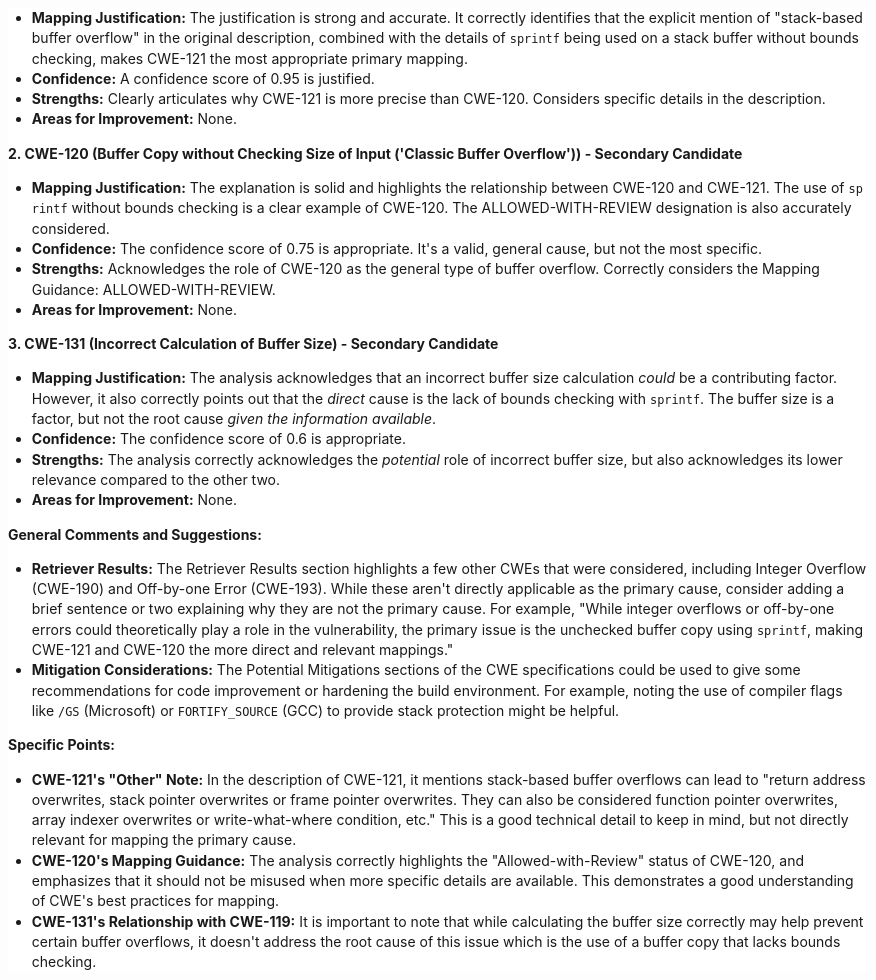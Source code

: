*   **Mapping Justification:** The justification is strong and accurate. It correctly identifies that the explicit mention of "stack-based buffer overflow" in the original description, combined with the details of `sprintf` being used on a stack buffer without bounds checking, makes CWE-121 the most appropriate primary mapping.
*   **Confidence:** A confidence score of 0.95 is justified.
*   **Strengths:** Clearly articulates why CWE-121 is more precise than CWE-120. Considers specific details in the description.
*   **Areas for Improvement:** None.

**2. CWE-120 (Buffer Copy without Checking Size of Input ('Classic Buffer Overflow')) - Secondary Candidate**

*   **Mapping Justification:** The explanation is solid and highlights the relationship between CWE-120 and CWE-121. The use of `sprintf` without bounds checking is a clear example of CWE-120.  The ALLOWED-WITH-REVIEW designation is also accurately considered.
*   **Confidence:** The confidence score of 0.75 is appropriate. It's a valid, general cause, but not the most specific.
*   **Strengths:** Acknowledges the role of CWE-120 as the general type of buffer overflow. Correctly considers the Mapping Guidance: ALLOWED-WITH-REVIEW.
*   **Areas for Improvement:** None.

**3. CWE-131 (Incorrect Calculation of Buffer Size) - Secondary Candidate**

*   **Mapping Justification:** The analysis acknowledges that an incorrect buffer size calculation *could* be a contributing factor. However, it also correctly points out that the *direct* cause is the lack of bounds checking with `sprintf`.  The buffer size is a factor, but not the root cause *given the information available*.
*   **Confidence:** The confidence score of 0.6 is appropriate.
*   **Strengths:** The analysis correctly acknowledges the *potential* role of incorrect buffer size, but also acknowledges its lower relevance compared to the other two.
*   **Areas for Improvement:** None.

**General Comments and Suggestions:**

*   **Retriever Results:** The Retriever Results section highlights a few other CWEs that were considered, including Integer Overflow (CWE-190) and Off-by-one Error (CWE-193). While these aren't directly applicable as the primary cause, consider adding a brief sentence or two explaining why they are not the primary cause.  For example, "While integer overflows or off-by-one errors could theoretically play a role in the vulnerability, the primary issue is the unchecked buffer copy using `sprintf`, making CWE-121 and CWE-120 the more direct and relevant mappings."
*   **Mitigation Considerations:** The Potential Mitigations sections of the CWE specifications could be used to give some recommendations for code improvement or hardening the build environment.  For example, noting the use of compiler flags like `/GS` (Microsoft) or `FORTIFY_SOURCE` (GCC) to provide stack protection might be helpful.

**Specific Points:**

*   **CWE-121's "Other" Note:** In the description of CWE-121, it mentions stack-based buffer overflows can lead to "return address overwrites, stack pointer overwrites or frame pointer overwrites. They can also be considered function pointer overwrites, array indexer overwrites or write-what-where condition, etc." This is a good technical detail to keep in mind, but not directly relevant for mapping the primary cause.
*   **CWE-120's Mapping Guidance:**  The analysis correctly highlights the "Allowed-with-Review" status of CWE-120, and emphasizes that it should not be misused when more specific details are available. This demonstrates a good understanding of CWE's best practices for mapping.
*   **CWE-131's Relationship with CWE-119:** It is important to note that while calculating the buffer size correctly may help prevent certain buffer overflows, it doesn't address the root cause of this issue which is the use of a buffer copy that lacks bounds checking.

